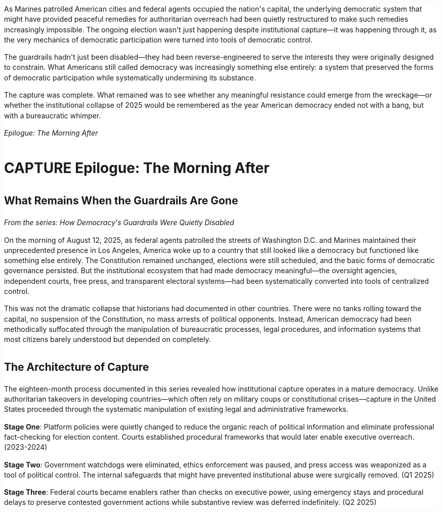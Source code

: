 As Marines patrolled American cities and federal agents occupied the nation's capital, the underlying democratic system that might have provided peaceful remedies for authoritarian overreach had been quietly restructured to make such remedies increasingly impossible. The ongoing election wasn't just happening despite institutional capture—it was happening through it, as the very mechanics of democratic participation were turned into tools of democratic control.

The guardrails hadn't just been disabled—they had been reverse-engineered to serve the interests they were originally designed to constrain. What Americans still called democracy was increasingly something else entirely: a system that preserved the forms of democratic participation while systematically undermining its substance.

The capture was complete. What remained was to see whether any meaningful resistance could emerge from the wreckage—or whether the institutional collapse of 2025 would be remembered as the year American democracy ended not with a bang, but with a bureaucratic whimper.

*Epilogue: The Morning After*

# **CAPTURE Epilogue: The Morning After**

## **What Remains When the Guardrails Are Gone**

*From the series: How Democracy's Guardrails Were Quietly Disabled*

On the morning of August 12, 2025, as federal agents patrolled the streets of Washington D.C. and Marines maintained their unprecedented presence in Los Angeles, America woke up to a country that still looked like a democracy but functioned like something else entirely. The Constitution remained unchanged, elections were still scheduled, and the basic forms of democratic governance persisted. But the institutional ecosystem that had made democracy meaningful—the oversight agencies, independent courts, free press, and transparent electoral systems—had been systematically converted into tools of centralized control.

This was not the dramatic collapse that historians had documented in other countries. There were no tanks rolling toward the capital, no suspension of the Constitution, no mass arrests of political opponents. Instead, American democracy had been methodically suffocated through the manipulation of bureaucratic processes, legal procedures, and information systems that most citizens barely understood but depended on completely.

## **The Architecture of Capture**

The eighteen-month process documented in this series revealed how institutional capture operates in a mature democracy. Unlike authoritarian takeovers in developing countries—which often rely on military coups or constitutional crises—capture in the United States proceeded through the systematic manipulation of existing legal and administrative frameworks.

**Stage One**: Platform policies were quietly changed to reduce the organic reach of political information and eliminate professional fact-checking for election content. Courts established procedural frameworks that would later enable executive overreach. (2023-2024)

**Stage Two**: Government watchdogs were eliminated, ethics enforcement was paused, and press access was weaponized as a tool of political control. The internal safeguards that might have prevented institutional abuse were surgically removed. (Q1 2025\)

**Stage Three**: Federal courts became enablers rather than checks on executive power, using emergency stays and procedural delays to preserve contested government actions while substantive review was deferred indefinitely. (Q2 2025\)
